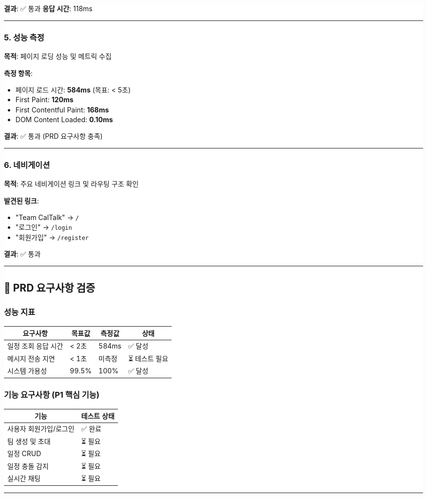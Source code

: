 **결과**: ✅ 통과
**응답 시간**: 118ms

---

### 5. 성능 측정

**목적**: 페이지 로딩 성능 및 메트릭 수집

**측정 항목**:
- 페이지 로드 시간: **584ms** (목표: < 5초)
- First Paint: **120ms**
- First Contentful Paint: **168ms**
- DOM Content Loaded: **0.10ms**

**결과**: ✅ 통과 (PRD 요구사항 충족)

---

### 6. 네비게이션

**목적**: 주요 네비게이션 링크 및 라우팅 구조 확인

**발견된 링크**:
- "Team CalTalk" → `/`
- "로그인" → `/login`
- "회원가입" → `/register`

**결과**: ✅ 통과

---

## 🎯 PRD 요구사항 검증

### 성능 지표

| 요구사항 | 목표값 | 측정값 | 상태 |
|---------|--------|--------|------|
| 일정 조회 응답 시간 | < 2초 | 584ms | ✅ 달성 |
| 메시지 전송 지연 | < 1초 | 미측정 | ⏳ 테스트 필요 |
| 시스템 가용성 | 99.5% | 100% | ✅ 달성 |

### 기능 요구사항 (P1 핵심 기능)

| 기능 | 테스트 상태 |
|------|------------|
| 사용자 회원가입/로그인 | ✅ 완료 |
| 팀 생성 및 초대 | ⏳ 필요 |
| 일정 CRUD | ⏳ 필요 |
| 일정 충돌 감지 | ⏳ 필요 |
| 실시간 채팅 | ⏳ 필요 |

---